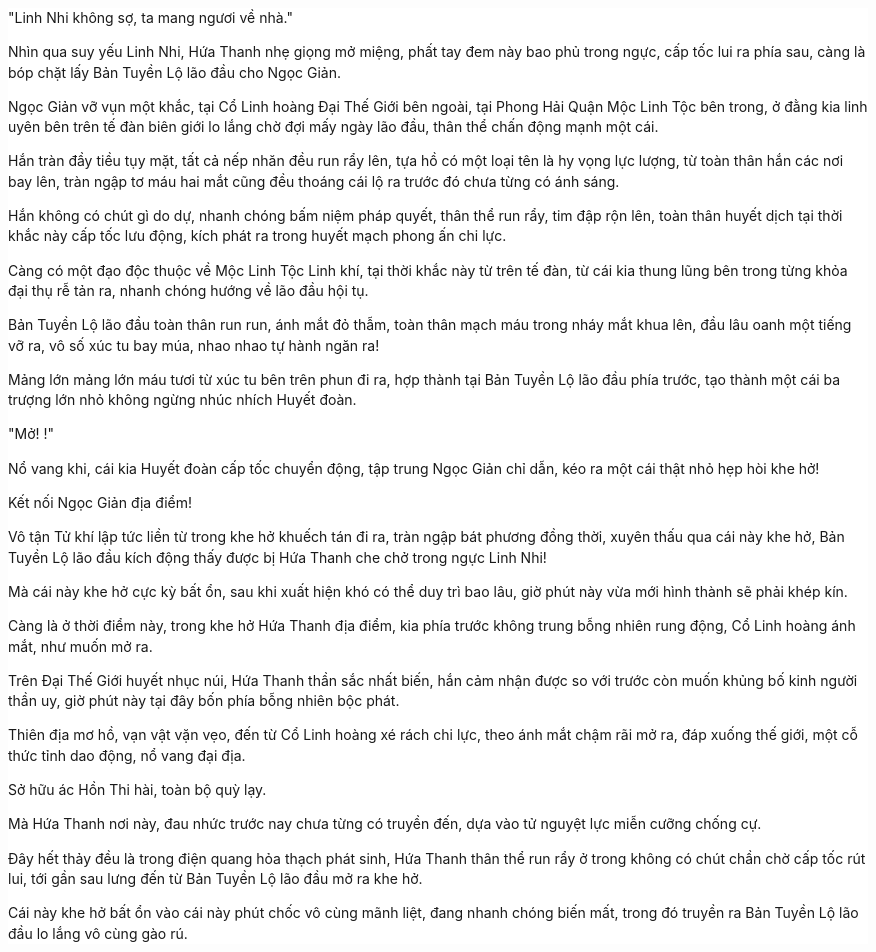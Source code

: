 "Linh Nhi không sợ, ta mang ngươi về nhà."

Nhìn qua suy yếu Linh Nhi, Hứa Thanh nhẹ giọng mở miệng, phất tay đem này bao phủ trong ngực, cấp tốc lui ra phía sau, càng là bóp chặt lấy Bản Tuyền Lộ lão đầu cho Ngọc Giản.

Ngọc Giản vỡ vụn một khắc, tại Cổ Linh hoàng Đại Thế Giới bên ngoài, tại Phong Hải Quận Mộc Linh Tộc bên trong, ở đằng kia linh uyên bên trên tế đàn biên giới lo lắng chờ đợi mấy ngày lão đầu, thân thể chấn động mạnh một cái.

Hắn tràn đầy tiều tụy mặt, tất cả nếp nhăn đều run rẩy lên, tựa hồ có một loại tên là hy vọng lực lượng, từ toàn thân hắn các nơi bay lên, tràn ngập tơ máu hai mắt cũng đều thoáng cái lộ ra trước đó chưa từng có ánh sáng.

Hắn không có chút gì do dự, nhanh chóng bấm niệm pháp quyết, thân thể run rẩy, tim đập rộn lên, toàn thân huyết dịch tại thời khắc này cấp tốc lưu động, kích phát ra trong huyết mạch phong ấn chi lực.

Càng có một đạo độc thuộc về Mộc Linh Tộc Linh khí, tại thời khắc này từ trên tế đàn, từ cái kia thung lũng bên trong từng khỏa đại thụ rễ tản ra, nhanh chóng hướng về lão đầu hội tụ.

Bản Tuyền Lộ lão đầu toàn thân run run, ánh mắt đỏ thẫm, toàn thân mạch máu trong nháy mắt khua lên, đầu lâu oanh một tiếng vỡ ra, vô số xúc tu bay múa, nhao nhao tự hành ngăn ra!

Mảng lớn mảng lớn máu tươi từ xúc tu bên trên phun đi ra, hợp thành tại Bản Tuyền Lộ lão đầu phía trước, tạo thành một cái ba trượng lớn nhỏ không ngừng nhúc nhích Huyết đoàn.

"Mở! !"

Nổ vang khi, cái kia Huyết đoàn cấp tốc chuyển động, tập trung Ngọc Giản chỉ dẫn, kéo ra một cái thật nhỏ hẹp hòi khe hở!

Kết nối Ngọc Giản địa điểm!

Vô tận Tử khí lập tức liền từ trong khe hở khuếch tán đi ra, tràn ngập bát phương đồng thời, xuyên thấu qua cái này khe hở, Bản Tuyền Lộ lão đầu kích động thấy được bị Hứa Thanh che chở trong ngực Linh Nhi!

Mà cái này khe hở cực kỳ bất ổn, sau khi xuất hiện khó có thể duy trì bao lâu, giờ phút này vừa mới hình thành sẽ phải khép kín.

Càng là ở thời điểm này, trong khe hở Hứa Thanh địa điểm, kia phía trước không trung bỗng nhiên rung động, Cổ Linh hoàng ánh mắt, như muốn mở ra.

Trên Đại Thế Giới huyết nhục núi, Hứa Thanh thần sắc nhất biến, hắn cảm nhận được so với trước còn muốn khủng bố kinh người thần uy, giờ phút này tại đây bốn phía bỗng nhiên bộc phát.

Thiên địa mơ hồ, vạn vật vặn vẹo, đến từ Cổ Linh hoàng xé rách chi lực, theo ánh mắt chậm rãi mở ra, đáp xuống thế giới, một cỗ thức tỉnh dao động, nổ vang đại địa.

Sở hữu ác Hồn Thi hài, toàn bộ quỳ lạy.

Mà Hứa Thanh nơi này, đau nhức trước nay chưa từng có truyền đến, dựa vào tử nguyệt lực miễn cưỡng chống cự.

Đây hết thảy đều là trong điện quang hỏa thạch phát sinh, Hứa Thanh thân thể run rẩy ở trong không có chút chần chờ cấp tốc rút lui, tới gần sau lưng đến từ Bản Tuyền Lộ lão đầu mở ra khe hở.

Cái này khe hở bất ổn vào cái này phút chốc vô cùng mãnh liệt, đang nhanh chóng biến mất, trong đó truyền ra Bản Tuyền Lộ lão đầu lo lắng vô cùng gào rú.

